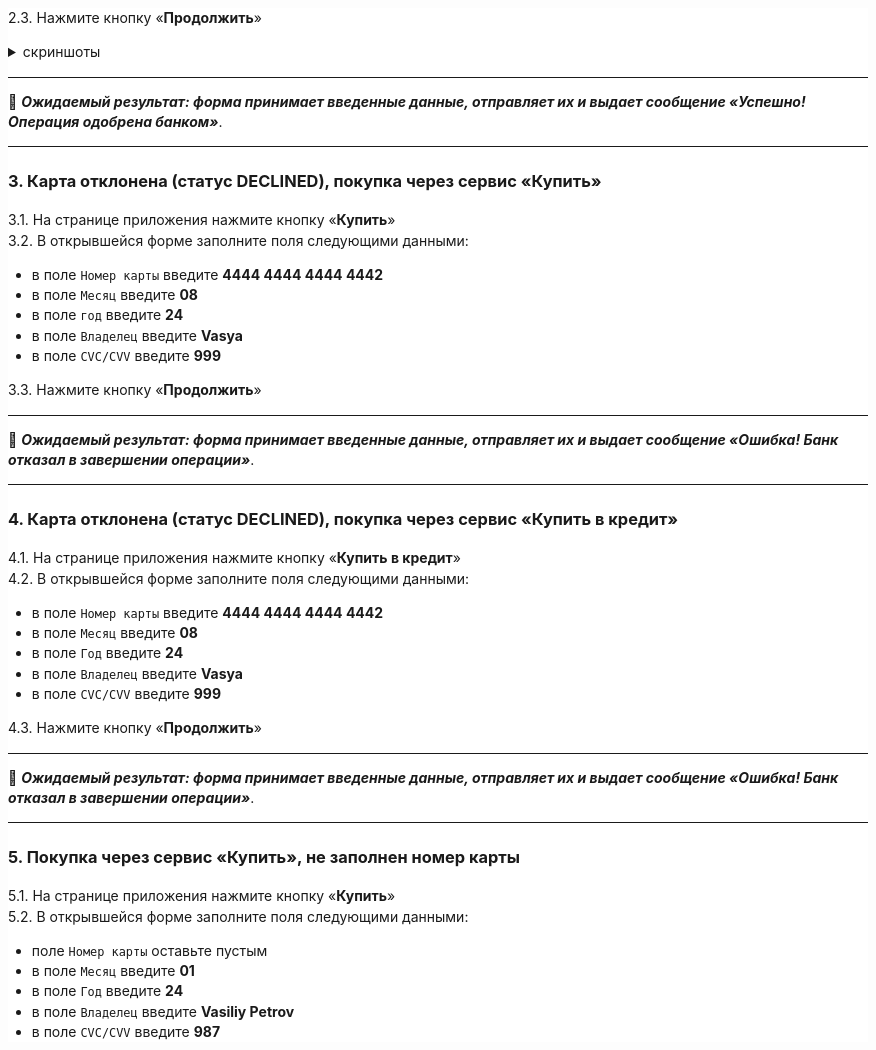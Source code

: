 2.3. Нажмите кнопку «**Продолжить**»


<details><summary>скриншоты</summary></details>


---
&#x1F34F; ***Ожидаемый результат: форма принимает введенные данные, отправляет их и выдает сообщение «Успешно! Операция одобрена банком»***.

---
   
### 3.  Карта отклонена (статус DECLINED), покупка через сервис «Купить»  <br>
  
3.1.	На странице приложения нажмите кнопку «**Купить**» <br>
3.2.	В открывшейся форме заполните поля следующими данными: <br>
* в поле `Номер карты` введите **4444 4444 4444 4442**
* в поле `Месяц` введите **08**
* в поле `год` введите **24**
* в поле `Владелец` введите **Vasya**
* в поле `CVC/CVV` введите **999** <br>

3.3. Нажмите кнопку «**Продолжить**» <br>

 ---
&#127822; ***Ожидаемый результат: форма принимает введенные данные, отправляет их и выдает сообщение «Ошибка! Банк отказал в завершении операции»***.

---

### 4. Карта отклонена (статус DECLINED), покупка через сервис «Купить в кредит» <br>

4.1.	На странице приложения нажмите кнопку «**Купить в кредит**» <br>
4.2.	В открывшейся форме заполните поля следующими данными: <br>
* в поле `Номер карты` введите **4444 4444 4444 4442**
* в поле `Месяц` введите **08**
* в поле `Год` введите **24**
* в поле `Владелец` введите **Vasya**
* в поле `CVC/CVV` введите **999** <br>

4.3. Нажмите кнопку «**Продолжить**» <br>

---
&#127822; ***Ожидаемый результат: форма принимает введенные данные, отправляет их и выдает сообщение «Ошибка! Банк отказал в завершении операции»***.

---

### 5. Покупка через сервис «Купить», не заполнен номер карты  <br>

5.1. На странице приложения нажмите кнопку «**Купить**» <br>
5.2. В открывшейся форме заполните поля следующими данными: <br>
* поле `Номер карты` оставьте пустым
* в поле `Месяц` введите **01**
* в поле `Год` введите **24**
* в поле `Владелец` введите **Vasiliy Petrov**
* в поле `CVC/CVV` введите **987** <br>
